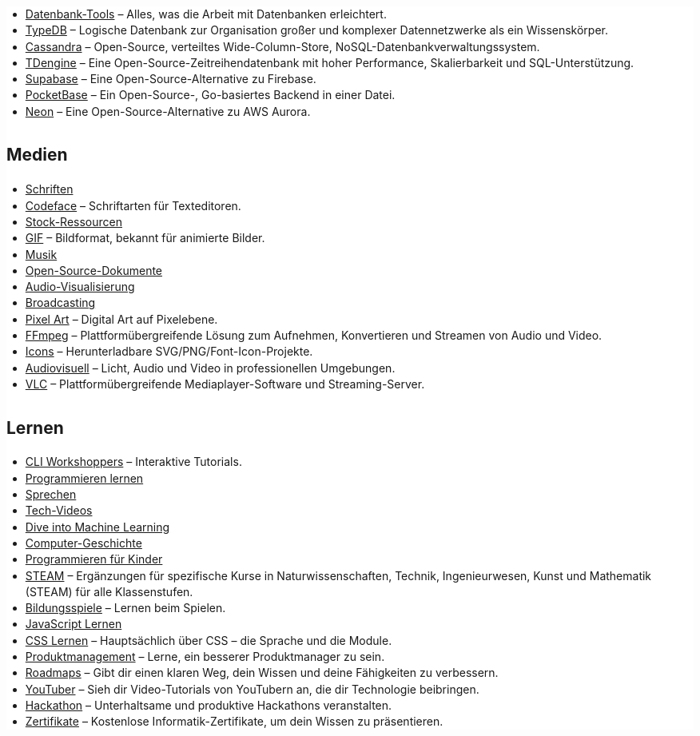 - [Datenbank-Tools](https://github.com/mgramin/awesome-db-tools#readme) – Alles, was die Arbeit mit Datenbanken erleichtert.
- [TypeDB](https://github.com/vaticle/typedb-awesome#readme) – Logische Datenbank zur Organisation großer und komplexer Datennetzwerke als ein Wissenskörper.
- [Cassandra](https://github.com/Anant/awesome-cassandra#readme) – Open-Source, verteiltes Wide-Column-Store, NoSQL-Datenbankverwaltungssystem.
- [TDengine](https://github.com/taosdata/awesome-tdengine#readme) – Eine Open-Source-Zeitreihendatenbank mit hoher Performance, Skalierbarkeit und SQL-Unterstützung.
- [Supabase](https://github.com/lyqht/awesome-supabase#readme) – Eine Open-Source-Alternative zu Firebase.
- [PocketBase](https://github.com/benallfree/awesome-pocketbase#readme) – Ein Open-Source-, Go-basiertes Backend in einer Datei.
- [Neon](https://github.com/tyaga001/awesome-neon#readme) – Eine Open-Source-Alternative zu AWS Aurora.

## Medien

- [Schriften](https://github.com/brabadu/awesome-fonts#readme)
- [Codeface](https://github.com/chrissimpkins/codeface#readme) – Schriftarten für Texteditoren.
- [Stock-Ressourcen](https://github.com/neutraltone/awesome-stock-resources#readme)
- [GIF](https://github.com/davisonio/awesome-gif#readme) – Bildformat, bekannt für animierte Bilder.
- [Musik](https://github.com/ciconia/awesome-music#readme)
- [Open-Source-Dokumente](https://github.com/44bits/awesome-opensource-documents#readme)
- [Audio-Visualisierung](https://github.com/willianjusten/awesome-audio-visualization#readme)
- [Broadcasting](https://github.com/ebu/awesome-broadcasting#readme)
- [Pixel Art](https://github.com/Siilwyn/awesome-pixel-art#readme) – Digital Art auf Pixelebene.
- [FFmpeg](https://github.com/transitive-bullshit/awesome-ffmpeg#readme) – Plattformübergreifende Lösung zum Aufnehmen, Konvertieren und Streamen von Audio und Video.
- [Icons](https://github.com/notlmn/awesome-icons#readme) – Herunterladbare SVG/PNG/Font-Icon-Projekte.
- [Audiovisuell](https://github.com/stingalleman/awesome-audiovisual#readme) – Licht, Audio und Video in professionellen Umgebungen.
- [VLC](https://github.com/mfkl/awesome-vlc#readme) – Plattformübergreifende Mediaplayer-Software und Streaming-Server.

## Lernen

- [CLI Workshoppers](https://github.com/therebelrobot/awesome-workshopper#readme) – Interaktive Tutorials.
- [Programmieren lernen](https://github.com/karlhorky/learn-to-program#readme)
- [Sprechen](https://github.com/matteofigus/awesome-speaking#readme)
- [Tech-Videos](https://github.com/lucasviola/awesome-tech-videos#readme)
- [Dive into Machine Learning](https://github.com/hangtwenty/dive-into-machine-learning#readme)
- [Computer-Geschichte](https://github.com/watson/awesome-computer-history#readme)
- [Programmieren für Kinder](https://github.com/HollyAdele/awesome-programming-for-kids#readme)
- [STEAM](https://github.com/RahulBirCodes/awesome-steam#readme) – Ergänzungen für spezifische Kurse in Naturwissenschaften, Technik, Ingenieurwesen, Kunst und Mathematik (STEAM) für alle Klassenstufen.
- [Bildungsspiele](https://github.com/yrgo/awesome-educational-games#readme) – Lernen beim Spielen.
- [JavaScript Lernen](https://github.com/micromata/awesome-javascript-learning#readme)
- [CSS Lernen](https://github.com/micromata/awesome-css-learning#readme) – Hauptsächlich über CSS – die Sprache und die Module.
- [Produktmanagement](https://github.com/dend/awesome-product-management#readme) – Lerne, ein besserer Produktmanager zu sein.
- [Roadmaps](https://github.com/liuchong/awesome-roadmaps#readme) – Gibt dir einen klaren Weg, dein Wissen und deine Fähigkeiten zu verbessern.
- [YouTuber](https://github.com/JoseDeFreitas/awesome-youtubers#readme) – Sieh dir Video-Tutorials von YouTubern an, die dir Technologie beibringen.
- [Hackathon](https://github.com/dribdat/awesome-hackathon#readme) – Unterhaltsame und produktive Hackathons veranstalten.
- [Zertifikate](https://github.com/PanXProject/awesome-certificates#readme) – Kostenlose Informatik-Zertifikate, um dein Wissen zu präsentieren.
